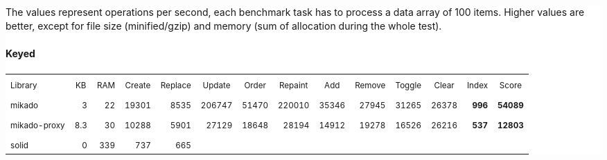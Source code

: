 The values represent operations per second, each benchmark task has to process a data array of 100 items. Higher values are better, except for file size (minified/gzip) and memory (sum of allocation during the whole test).

#### Keyed

<table>
    <tr></tr>
    <tr>
        <td><sub>Library</sub></td>
        <td align=center><sub>KB</sub></td>
        <td align=center><sub>RAM</sub></td>
        <td align=center><sub>Create</sub></td>
        <td align=center><sub>Replace</sub></td>
        <td align=center><sub>Update</sub></td>
        <td align=center><sub>Order</sub></td>
        <td align=center><sub>Repaint</sub></td>
        <td align=center><sub>Add</sub></td>
        <td align=center><sub>Remove</sub></td>
        <td align=center><sub>Toggle</sub></td>
        <td align=center><sub>Clear</sub></td>
        <td align=center><sub>Index</sub></td>
        <td align=center><sub>Score</sub></td>
    </tr>
    <tr>
        <td><sub>mikado</sub></td>
        <td align=right><sub>3</sub></td>
        <td align=right><sub>22</sub></td>
        <td align=right><sub>19301</sub></td>
        <td align=right><sub>8535</sub></td>
        <td align=right><sub>206747</sub></td>
        <td align=right><sub>51470</sub></td>
        <td align=right><sub>220010</sub></td>
        <td align=right><sub>35346</sub></td>
        <td align=right><sub>27945</sub></td>
        <td align=right><sub>31265</sub></td>
        <td align=right><sub>26378</sub></td>
        <td align=right><b><sub>996</sub></b></td>
        <td align=right><b><sub>54089</sub></b></td>
    </tr>
    <tr></tr>
    <tr>
        <td><sub>mikado-proxy</sub></td>
        <td align=right><sub>8.3</sub></td>
        <td align=right><sub>30</sub></td>
        <td align=right><sub>10288</sub></td>
        <td align=right><sub>5901</sub></td>
        <td align=right><sub>27129</sub></td>
        <td align=right><sub>18648</sub></td>
        <td align=right><sub>28194</sub></td>
        <td align=right><sub>14912</sub></td>
        <td align=right><sub>19278</sub></td>
        <td align=right><sub>16526</sub></td>
        <td align=right><sub>26216</sub></td>
        <td align=right><b><sub>537</sub></b></td>
        <td align=right><b><sub>12803</sub></b></td>
    </tr>
    <tr></tr>
    <tr>
        <td><sub>solid</sub></td>
        <td align=right><sub>0</sub></td>
        <td align=right><sub>339</sub></td>
        <td align=right><sub>737</sub></td>
        <td align=right><sub>665</sub></td>